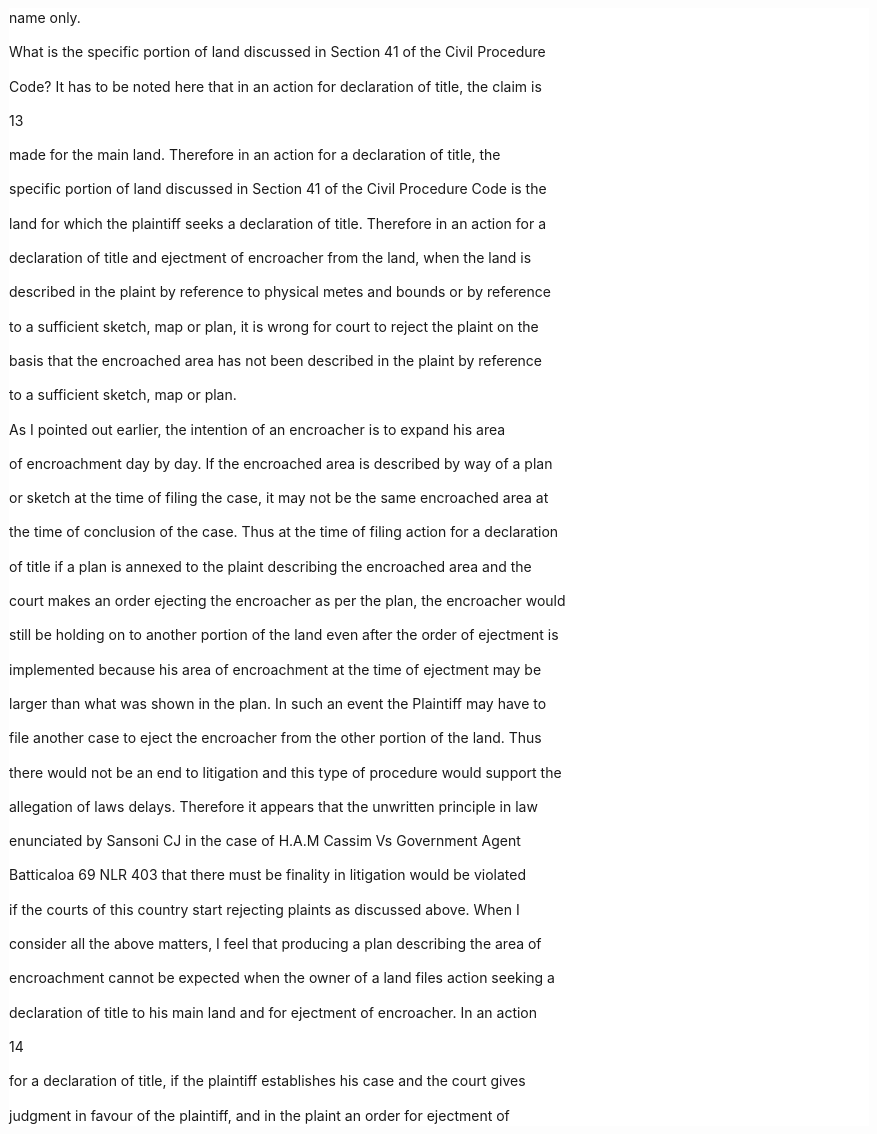 name only.

What is the specific portion of land discussed in Section 41 of the Civil Procedure

Code? It has to be noted here that in an action for declaration of title, the claim is

13

made for the main land. Therefore in an action for a declaration of title, the

specific portion of land discussed in Section 41 of the Civil Procedure Code is the

land for which the plaintiff seeks a declaration of title. Therefore in an action for a

declaration of title and ejectment of encroacher from the land, when the land is

described in the plaint by reference to physical metes and bounds or by reference

to a sufficient sketch, map or plan, it is wrong for court to reject the plaint on the

basis that the encroached area has not been described in the plaint by reference

to a sufficient sketch, map or plan.

As I pointed out earlier, the intention of an encroacher is to expand his area

of encroachment day by day. If the encroached area is described by way of a plan

or sketch at the time of filing the case, it may not be the same encroached area at

the time of conclusion of the case. Thus at the time of filing action for a declaration

of title if a plan is annexed to the plaint describing the encroached area and the

court makes an order ejecting the encroacher as per the plan, the encroacher would

still be holding on to another portion of the land even after the order of ejectment is

implemented because his area of encroachment at the time of ejectment may be

larger than what was shown in the plan. In such an event the Plaintiff may have to

file another case to eject the encroacher from the other portion of the land. Thus

there would not be an end to litigation and this type of procedure would support the

allegation of laws delays. Therefore it appears that the unwritten principle in law

enunciated by Sansoni CJ in the case of H.A.M Cassim Vs Government Agent

Batticaloa 69 NLR 403 that there must be finality in litigation would be violated

if the courts of this country start rejecting plaints as discussed above. When I

consider all the above matters, I feel that producing a plan describing the area of

encroachment cannot be expected when the owner of a land files action seeking a

declaration of title to his main land and for ejectment of encroacher. In an action

14

for a declaration of title, if the plaintiff establishes his case and the court gives

judgment in favour of the plaintiff, and in the plaint an order for ejectment of
